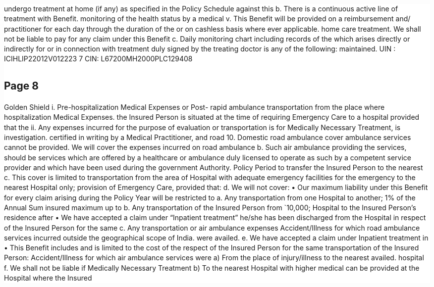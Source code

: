 undergo treatment at home
(if any) as specified in the Policy Schedule against this
b. There is a continuous active line of treatment with Benefit.
monitoring of the health status by a medical
v. This Benefit will be provided on a reimbursement and/
practitioner for each day through the duration of the
or on cashless basis where ever applicable.
home care treatment.
We shall not be liable to pay for any claim under this Benefit
c. Daily monitoring chart including records of the
which arises directly or indirectly for or in connection with
treatment duly signed by the treating doctor is
any of the following:
maintained.
UIN : ICIHLIP22012V012223 7 CIN: L67200MH2000PLC129408


## Page 8

Golden Shield
i. Pre-hospitalization Medical Expenses or Post- rapid ambulance transportation from the place where
hospitalization Medical Expenses. the Insured Person is situated at the time of requiring
Emergency Care to a hospital provided that the
ii. Any expenses incurred for the purpose of evaluation or
transportation is for Medically Necessary Treatment, is
investigation.
certified in writing by a Medical Practitioner, and road
10. Domestic road ambulance cover
ambulance services cannot be provided.
We will cover the expenses incurred on road ambulance
b. Such air ambulance providing the services, should be
services which are offered by a healthcare or ambulance
duly licensed to operate as such by a competent
service provider and which have been used during the
government Authority.
Policy Period to transfer the Insured Person to the nearest
c. This cover is limited to transportation from the area of
Hospital with adequate emergency facilities for the
emergency to the nearest Hospital only;
provision of Emergency Care, provided that:
d. We will not cover:
• Our maximum liability under this Benefit for every
claim arising during the Policy Year will be restricted to a. Any transportation from one Hospital to another;
1% of the Annual Sum insured maximum up to
b. Any transportation of the Insured Person from
`10,000;
Hospital to the Insured Person’s residence after
• We have accepted a claim under “Inpatient treatment” he/she has been discharged from the Hospital
in respect of the Insured Person for the same
c. Any transportation or air ambulance expenses
Accident/Illness for which road ambulance services
incurred outside the geographical scope of India.
were availed.
e. We have accepted a claim under Inpatient treatment in
• This Benefit includes and is limited to the cost of the
respect of the Insured Person for the same
transportation of the Insured Person:
Accident/Illness for which air ambulance services were
a) From the place of injury/illness to the nearest availed.
hospital
f. We shall not be liable if Medically Necessary Treatment
b) To the nearest Hospital with higher medical can be provided at the Hospital where the Insured